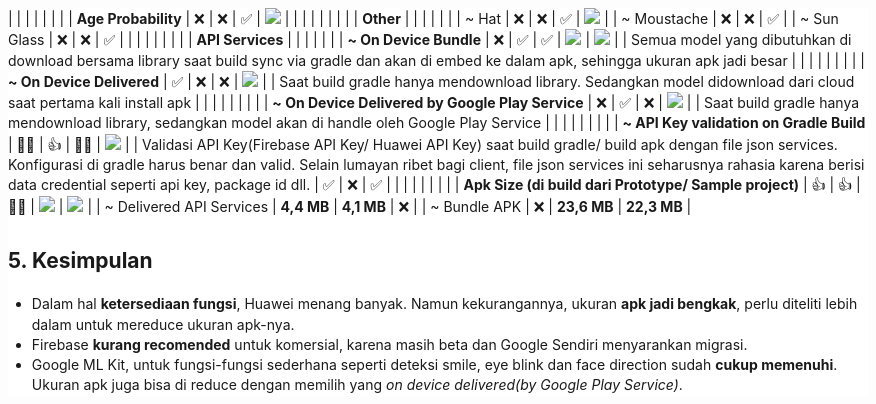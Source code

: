 |  |  |  |  |  |  |
| **Age Probability** | ❌ | ❌ | ✅ | ![](https://hangga.web.id/wp-content/uploads/2020/12/huawei-logo-png-6999.png) |
|  |  |  |  |  |  |
| **Other** |  |  |  |  |  |
| ~ Hat | ❌ | ❌ | ✅ | ![](https://hangga.web.id/wp-content/uploads/2020/12/huawei-logo-png-6999.png) |
| ~ Moustache | ❌ | ❌ | ✅ |
| ~ Sun Glass | ❌ | ❌ | ✅ |
|  |  |  |  |  |  |
| **API Services** |  |  |  |  |  |
| **~ On Device Bundle** | ❌ | ✅ | ✅ | ![](https://hangga.web.id/wp-content/uploads/2020/12/google-ml-kit.png) | ![](https://hangga.web.id/wp-content/uploads/2020/12/huawei-logo-png-6999.png) |
| Semua model yang dibutuhkan di download bersama library saat build sync via gradle dan akan di embed ke dalam apk, sehingga ukuran apk jadi besar |
|  |  |  |  |  |  |
| **~ On Device Delivered** | ✅ | ❌ | ❌ | ![](https://hangga.web.id/wp-content/uploads/2020/12/firebase-logo-315.png) |
| Saat build gradle hanya mendownload library. Sedangkan model didownload dari cloud saat pertama kali install apk |
|  |  |  |  |  |  |
| **~ On Device Delivered by Google Play Service** | ❌ | ✅ | ❌ | ![](https://hangga.web.id/wp-content/uploads/2020/12/google-ml-kit.png) |
| Saat build gradle hanya mendownload library, sedangkan model akan di handle oleh Google Play Service |
|  |  |  |  |  |  |
| **~ API Key validation on Gradle Build** | 👎🏽 | 👍 | 👎🏽 | ![](https://hangga.web.id/wp-content/uploads/2020/12/google-ml-kit.png) |
| Validasi API Key(Firebase API Key/ Huawei API Key) saat build gradle/ build apk dengan file json services. Konfigurasi di gradle harus benar dan valid. Selain lumayan ribet bagi client, file json services ini seharusnya rahasia karena berisi data credential seperti api key, package id dll. | ✅ | ❌ | ✅ |
|  |  |  |  |  |  |
| **Apk Size (di build dari Prototype/ Sample project)** | 👍 | 👍 | 👎🏽 | ![](https://hangga.web.id/wp-content/uploads/2020/12/firebase-logo-315.png) | ![](https://hangga.web.id/wp-content/uploads/2020/12/google-ml-kit.png) |
| ~ Delivered API Services | **4,4 MB** | **4,1 MB** | ❌ |
| ~ Bundle APK | ❌ | **23,6 MB** | **22,3 MB** |

## 5. Kesimpulan

- Dalam hal **ketersediaan fungsi**, Huawei menang banyak. Namun kekurangannya, ukuran **apk jadi bengkak**, perlu diteliti lebih dalam untuk mereduce ukuran apk-nya.
- Firebase **kurang recomended** untuk komersial, karena masih beta dan Google Sendiri menyarankan migrasi.
- Google ML Kit, untuk fungsi-fungsi sederhana seperti deteksi smile, eye blink dan face direction sudah **cukup memenuhi**. Ukuran apk juga bisa di reduce dengan memilih yang *on device delivered(by Google Play Service)*.
